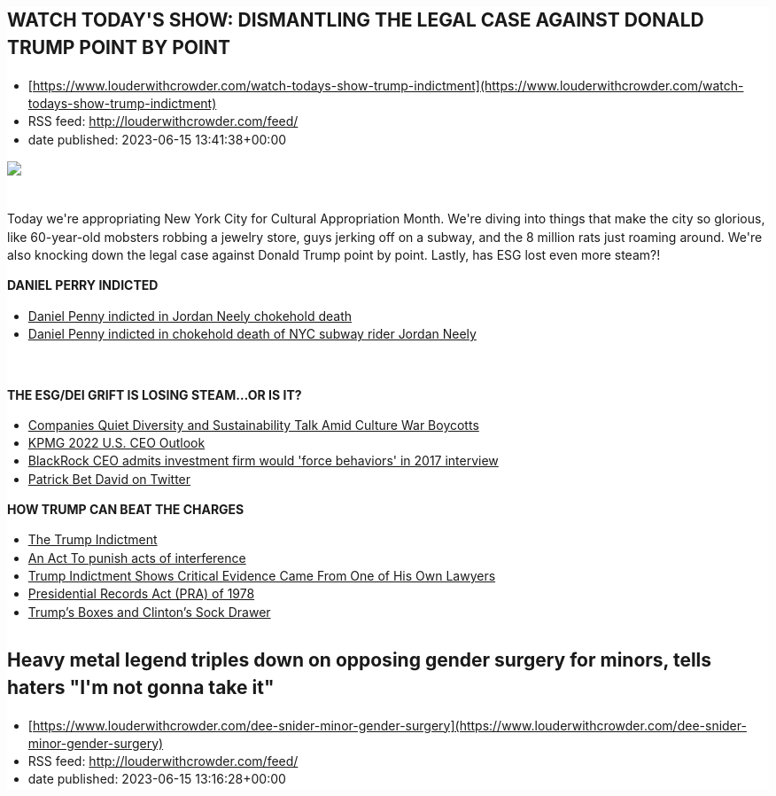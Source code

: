</p></p>

## WATCH TODAY'S SHOW: DISMANTLING THE LEGAL CASE AGAINST DONALD TRUMP POINT BY POINT
 - [https://www.louderwithcrowder.com/watch-todays-show-trump-indictment](https://www.louderwithcrowder.com/watch-todays-show-trump-indictment)
 - RSS feed: http://louderwithcrowder.com/feed/
 - date published: 2023-06-15 13:41:38+00:00

<img src="https://www.louderwithcrowder.com/media-library/image.jpg?id=34123876&amp;width=1245&amp;height=700&amp;coordinates=0%2C0%2C0%2C2" /><br /><br /><p>Today we're appropriating New York City for Cultural Appropriation Month. We're diving into things that make the city so glorious, like 60-year-old mobsters robbing a jewelry store, guys jerking off on a subway, and the 8 million rats just roaming around. We're also knocking down the legal case against Donald Trump point by point. Lastly, has ESG lost even more steam?!</p><p class="shortcode-media shortcode-media-rumble">

</p>
<p><strong>DANIEL PERRY INDICTED</strong></p><ul><li><a href="https://www.youtube.com/watch?v=c6-XXFQ22W0" target="_blank">Daniel Penny indicted in Jordan Neely chokehold death</a></li><li><a href="https://www.youtube.com/watch?v=c6-XXFQ22W0" rel="noopener noreferrer" target="_blank"></a><a href="https://www.washingtonpost.com/nation/2023/06/15/daniel-penny-indicted-jordan-neely-death/" rel="noopener noreferrer" target="_blank">Daniel Penny indicted in chokehold death of NYC subway rider Jordan Neely</a></li></ul><p class="shortcode-media shortcode-media-rebelmouse-image">
<img alt="" class="rm-shortcode" id="d09a2" src="https://www.louderwithcrowder.com/media-library/image.png?id=34123733&amp;width=980" />
</p><p><strong>THE ESG/DEI GRIFT IS LOSING STEAM…OR IS IT?</strong></p><ul><li><a href="https://www.wsj.com/articles/executives-quiet-their-sustainability-talk-on-earnings-calls-amid-growing-culture-war-3a358c1f?mod=itp_wsj&amp;ru=yahoo" rel="noopener noreferrer" target="_blank">Companies Quiet Diversity and Sustainability Talk Amid Culture War Boycotts</a></li><li><a href="https://www.wsj.com/articles/executives-quiet-their-sustainability-talk-on-earnings-calls-amid-growing-culture-war-3a358c1f?mod=itp_wsj&amp;ru=yahoo" rel="noopener noreferrer" target="_blank"></a><a href="https://assets.kpmg.com/content/dam/kpmg/us/pdf/2022/08/ceo-outlook-report.pdf" rel="noopener noreferrer" target="_blank">KPMG 2022 U.S. CEO Outlook</a></li><li><a href="https://www.foxbusiness.com/video/6328848893112" rel="noopener noreferrer" target="_blank">BlackRock CEO admits investment firm would 'force behaviors' in 2017 interview</a><span></span></li><li><a href="https://twitter.com/patrickbetdavid/status/1668763791994023936?s=20" target="_blank">Patrick Bet David on Twitter</a></li></ul><p><strong>HOW TRUMP CAN BEAT THE CHARGES</strong></p><ul><li><a href="https://storage.courtlistener.com/recap/gov.uscourts.flsd.648653/gov.uscourts.flsd.648653.3.0.pdf" target="_blank">The Trump Indictment</a></li><li><a href="https://www.iowaculture.gov/history/education/educator-resources/primary-source-sets/americas-involvement-world-war-i/espionage" target="_blank">An Act To punish acts of interference</a></li><li><a href="https://www.iowaculture.gov/history/education/educator-resources/primary-source-sets/americas-involvement-world-war-i/espionage" rel="noopener noreferrer" target="_blank"></a><a href="https://archive.ph/2HlLc" rel="noopener noreferrer" target="_blank">Trump Indictment Shows Critical Evidence Came From One of His Own Lawyers</a></li><li><a href="https://www.wsj.com/articles/clintons-sock-drawer-and-trumps-indictment-documents-pra-personal-files-13986b28?mod=djemalertNEWS" rel="noopener noreferrer" target="_blank"></a><a href="https://www.archives.gov/presidential-libraries/laws/1978-act.html" rel="noopener noreferrer" target="_blank">Presidential Records Act (PRA) of 1978</a></li><li><a href="https://www.wsj.com/articles/clintons-sock-drawer-and-trumps-indictment-documents-pra-personal-files-13986b28?mod=djemalertNEWS" rel="noopener noreferrer" target="_blank"></a><a href="https://www.wsj.com/articles/clintons-sock-drawer-and-trumps-indictment-documents-pra-personal-files-13986b28?mod=djemalertNEWS" rel="noopener noreferrer" target="_blank">Trump’s Boxes and Clinton’s Sock Drawer</a></li></ul>

## Heavy metal legend triples down on opposing gender surgery for minors, tells haters "I'm not gonna take it"
 - [https://www.louderwithcrowder.com/dee-snider-minor-gender-surgery](https://www.louderwithcrowder.com/dee-snider-minor-gender-surgery)
 - RSS feed: http://louderwithcrowder.com/feed/
 - date published: 2023-06-15 13:16:28+00:00
